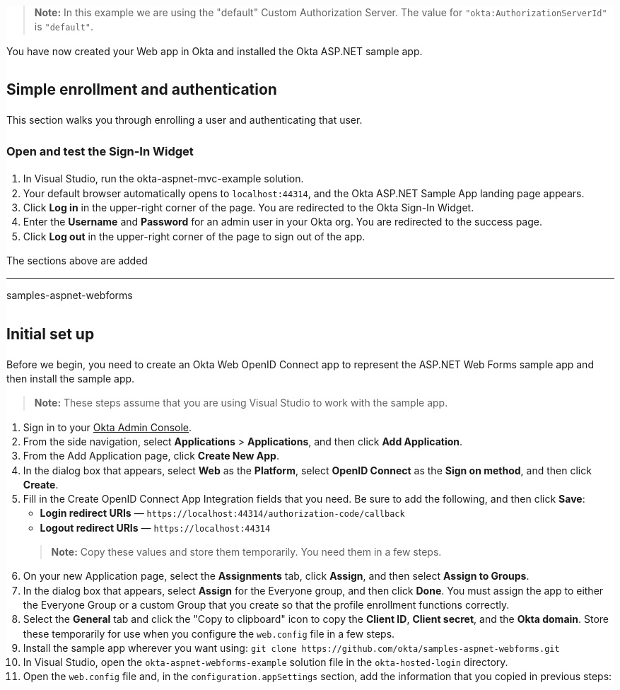 > **Note:** In this example we are using the "default" Custom Authorization Server. The value for `"okta:AuthorizationServerId"` is `"default"`.

You have now created your Web app in Okta and installed the Okta ASP.NET sample app.

## Simple enrollment and authentication

This section walks you through enrolling a user and authenticating that user.

### Open and test the Sign-In Widget

1. In Visual Studio, run the okta-aspnet-mvc-example solution.
2. Your default browser automatically opens to `localhost:44314`, and the Okta ASP.NET Sample App landing page appears.
3. Click **Log in** in the upper-right corner of the page. You are redirected to the Okta Sign-In Widget.
4. Enter the **Username** and **Password** for an admin user in your Okta org. You are redirected to the success page.
5. Click **Log out** in the upper-right corner of the page to sign out of the app.

The sections above are added

-----
samples-aspnet-webforms

## Initial set up

Before we begin, you need to create an Okta Web OpenID Connect app to represent the ASP.NET Web Forms sample app and then install the sample app.

> **Note:** These steps assume that you are using Visual Studio to work with the sample app.

1. Sign in to your [Okta Admin Console](https://login.okta.com).
2. From the side navigation, select **Applications** > **Applications**, and then click **Add Application**.
3. From the Add Application page, click **Create New App**.
4. In the dialog box that appears, select **Web** as the **Platform**, select **OpenID Connect** as the **Sign on method**, and then click **Create**.
5. Fill in the Create OpenID Connect App Integration fields that you need. Be sure to add the following, and then click **Save**:
    * **Login redirect URIs** &mdash; `https://localhost:44314/authorization-code/callback`
    * **Logout redirect URIs** &mdash; `https://localhost:44314`
    > **Note:** Copy these values and store them temporarily. You need them in a few steps.
6. On your new Application page, select the **Assignments** tab, click **Assign**, and then select **Assign to Groups**.
7. In the dialog box that appears, select **Assign** for the Everyone group, and then click **Done**. You must assign the app to either the Everyone Group or a custom Group that you create so that the profile enrollment functions correctly.
8. Select the **General** tab and click the "Copy to clipboard" icon to copy the **Client ID**, **Client secret**, and the **Okta domain**. Store these temporarily for use when you configure the `web.config` file in a few steps.
9. Install the sample app wherever you want using: `git clone https://github.com/okta/samples-aspnet-webforms.git`
10. In Visual Studio, open the `okta-aspnet-webforms-example` solution file in the `okta-hosted-login` directory.
11. Open the `web.config` file and, in the `configuration.appSettings` section, add the information that you copied in previous steps:
    <add key="okta:ClientId" value="{ClientID}" />
    <add key="okta:ClientSecret" value="{ClientSecret}" />
    <add key="okta:OktaDomain" value="${yourOktaDomain}" />
    <add key="okta:AuthorizationServerId" value="{authServerId}" />
    <add key="okta:RedirectUri" value="http://localhost:8080/authorization-code/callback" />
    <add key="okta:PostLogoutRedirectUri" value="http://localhost:8080/" />
